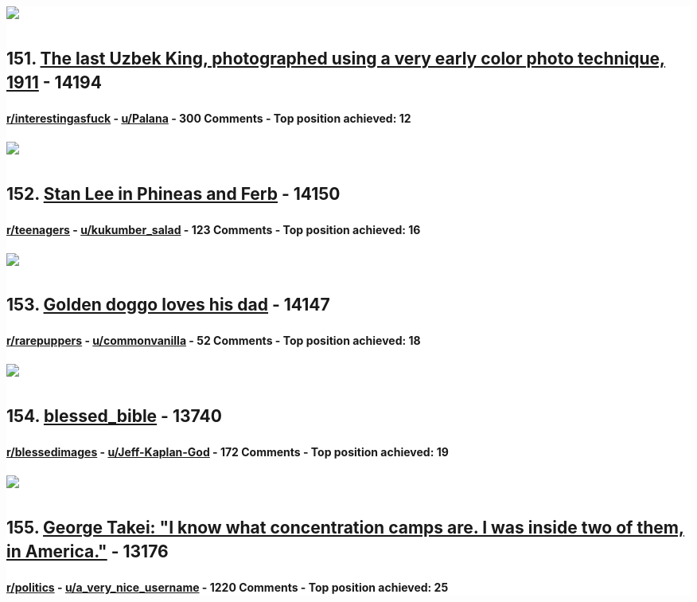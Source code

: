 <a href="https://i.redd.it/4juzqbhu9i531.jpg"><img src="https://b.thumbs.redditmedia.com/597gikypg8i3WJk-WgYNAa4HTTPYG3UGvFM8f-KQJUc.jpg"></img></a>

## 151. [The last Uzbek King, photographed using a very early color photo technique, 1911](http://reddit.com/r/interestingasfuck/comments/c2xrb8/the_last_uzbek_king_photographed_using_a_very/) - 14194
#### [r/interestingasfuck](http://reddit.com/r/interestingasfuck) - [u/Palana](http://reddit.com/u/Palana) - 300 Comments - Top position achieved: 12

<a href="https://i.imgur.com/VqeHiRW.jpg"><img src="https://b.thumbs.redditmedia.com/s1RABNVlKvuOTFHRrBZlGP4t8hzPDgri7Sh-_18jNBg.jpg"></img></a>

## 152. [Stan Lee in Phineas and Ferb](http://reddit.com/r/teenagers/comments/c2rot1/stan_lee_in_phineas_and_ferb/) - 14150
#### [r/teenagers](http://reddit.com/r/teenagers) - [u/kukumber_salad](http://reddit.com/u/kukumber_salad) - 123 Comments - Top position achieved: 16

<a href="https://i.redd.it/3h2z8hknzf531.jpg"><img src="https://a.thumbs.redditmedia.com/PyRq-oAGm7daiRJSmPURW81QwSX3XsrPCOM_1xh2Gw8.jpg"></img></a>

## 153. [Golden doggo loves his dad](http://reddit.com/r/rarepuppers/comments/c31nr8/golden_doggo_loves_his_dad/) - 14147
#### [r/rarepuppers](http://reddit.com/r/rarepuppers) - [u/commonvanilla](http://reddit.com/u/commonvanilla) - 52 Comments - Top position achieved: 18

<a href="https://gfycat.com/academiceasygoingeyelashpitviper"><img src="https://b.thumbs.redditmedia.com/GSYS-l96kTjJjUM98wQX8dmsuvlyu-xVFMQzdswlRBw.jpg"></img></a>

## 154. [blessed_bible](http://reddit.com/r/blessedimages/comments/c2zsy8/blessed_bible/) - 13740
#### [r/blessedimages](http://reddit.com/r/blessedimages) - [u/Jeff-Kaplan-God](http://reddit.com/u/Jeff-Kaplan-God) - 172 Comments - Top position achieved: 19

<a href="https://i.redd.it/uorsh6ss3k531.jpg"><img src="https://b.thumbs.redditmedia.com/HDUQPqxnIZuOSiTSEby7bV8k4P0AJ2RqixkSxEiyo0I.jpg"></img></a>

## 155. [George Takei: "I know what concentration camps are. I was inside two of them, in America."](http://reddit.com/r/politics/comments/c2ylxk/george_takei_i_know_what_concentration_camps_are/) - 13176
#### [r/politics](http://reddit.com/r/politics) - [u/a_very_nice_username](http://reddit.com/u/a_very_nice_username) - 1220 Comments - Top position achieved: 25
